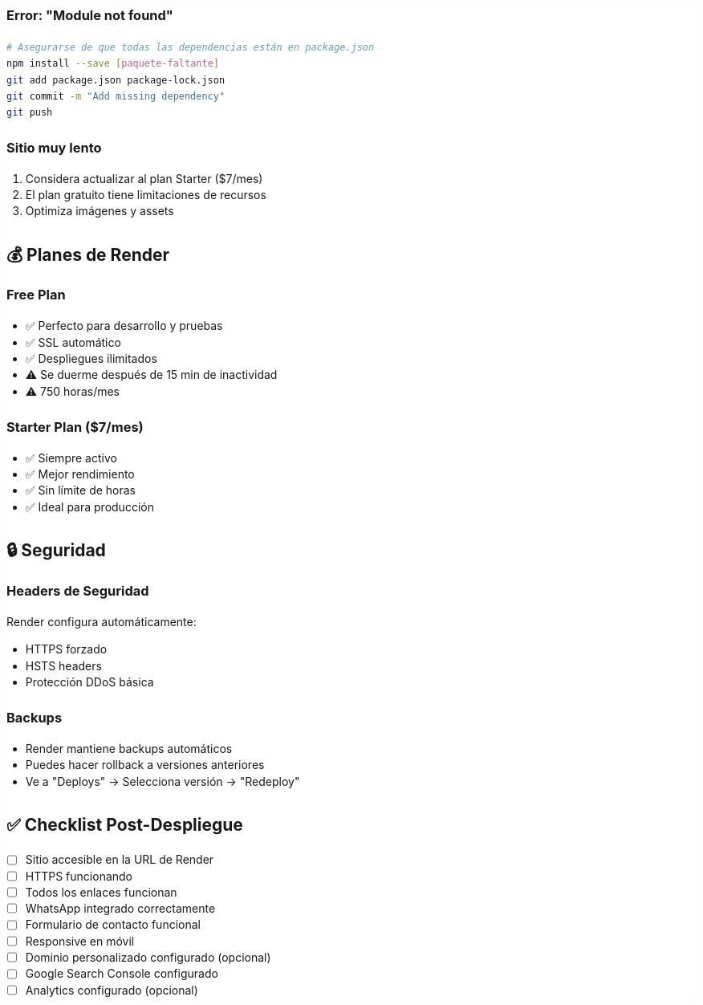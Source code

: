 ### Error: "Module not found"

```bash
# Asegurarse de que todas las dependencias están en package.json
npm install --save [paquete-faltante]
git add package.json package-lock.json
git commit -m "Add missing dependency"
git push
```

### Sitio muy lento

1. Considera actualizar al plan Starter ($7/mes)
2. El plan gratuito tiene limitaciones de recursos
3. Optimiza imágenes y assets

## 💰 Planes de Render

### Free Plan
- ✅ Perfecto para desarrollo y pruebas
- ✅ SSL automático
- ✅ Despliegues ilimitados
- ⚠️ Se duerme después de 15 min de inactividad
- ⚠️ 750 horas/mes

### Starter Plan ($7/mes)
- ✅ Siempre activo
- ✅ Mejor rendimiento
- ✅ Sin límite de horas
- ✅ Ideal para producción

## 🔒 Seguridad

### Headers de Seguridad

Render configura automáticamente:
- HTTPS forzado
- HSTS headers
- Protección DDoS básica

### Backups

- Render mantiene backups automáticos
- Puedes hacer rollback a versiones anteriores
- Ve a "Deploys" → Selecciona versión → "Redeploy"

## ✅ Checklist Post-Despliegue

- [ ] Sitio accesible en la URL de Render
- [ ] HTTPS funcionando
- [ ] Todos los enlaces funcionan
- [ ] WhatsApp integrado correctamente
- [ ] Formulario de contacto funcional
- [ ] Responsive en móvil
- [ ] Dominio personalizado configurado (opcional)
- [ ] Google Search Console configurado
- [ ] Analytics configurado (opcional)
